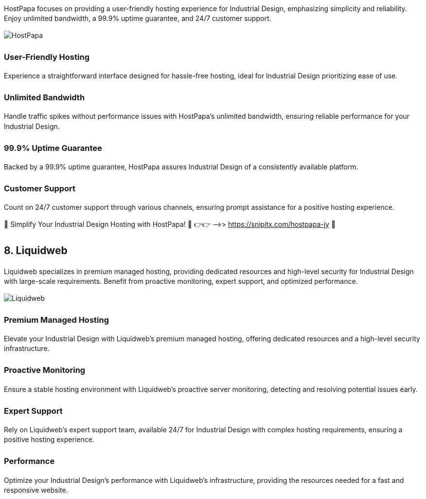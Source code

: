 HostPapa focuses on providing a user-friendly hosting experience for Industrial Design, emphasizing simplicity and reliability. Enjoy unlimited bandwidth, a 99.9% uptime guarantee, and 24/7 customer support.

![HostPapa](https://i.imgur.com/ouDTkvl.jpeg "HostPapa Hosting")

### User-Friendly Hosting
Experience a straightforward interface designed for hassle-free hosting, ideal for Industrial Design prioritizing ease of use.

### Unlimited Bandwidth
Handle traffic spikes without performance issues with HostPapa’s unlimited bandwidth, ensuring reliable performance for your Industrial Design.

### 99.9% Uptime Guarantee
Backed by a 99.9% uptime guarantee, HostPapa assures Industrial Design of a consistently available platform.

### Customer Support
Count on 24/7 customer support through various channels, ensuring prompt assistance for a positive hosting experience.

🌈 Simplify Your Industrial Design Hosting with HostPapa! 🚀
👉👉 -->> https://snipitx.com/hostpapa-jy 🚀

## 8. Liquidweb

Liquidweb specializes in premium managed hosting, providing dedicated resources and high-level security for Industrial Design with large-scale requirements. Benefit from proactive monitoring, expert support, and optimized performance.

![Liquidweb](https://i.imgur.com/4IvT9SC.jpeg "Liquidweb Hosting")

### Premium Managed Hosting
Elevate your Industrial Design with Liquidweb’s premium managed hosting, offering dedicated resources and a high-level security infrastructure.

### Proactive Monitoring
Ensure a stable hosting environment with Liquidweb’s proactive server monitoring, detecting and resolving potential issues early.

### Expert Support
Rely on Liquidweb’s expert support team, available 24/7 for Industrial Design with complex hosting requirements, ensuring a positive hosting experience.

### Performance
Optimize your Industrial Design’s performance with Liquidweb’s infrastructure, providing the resources needed for a fast and responsive website.
